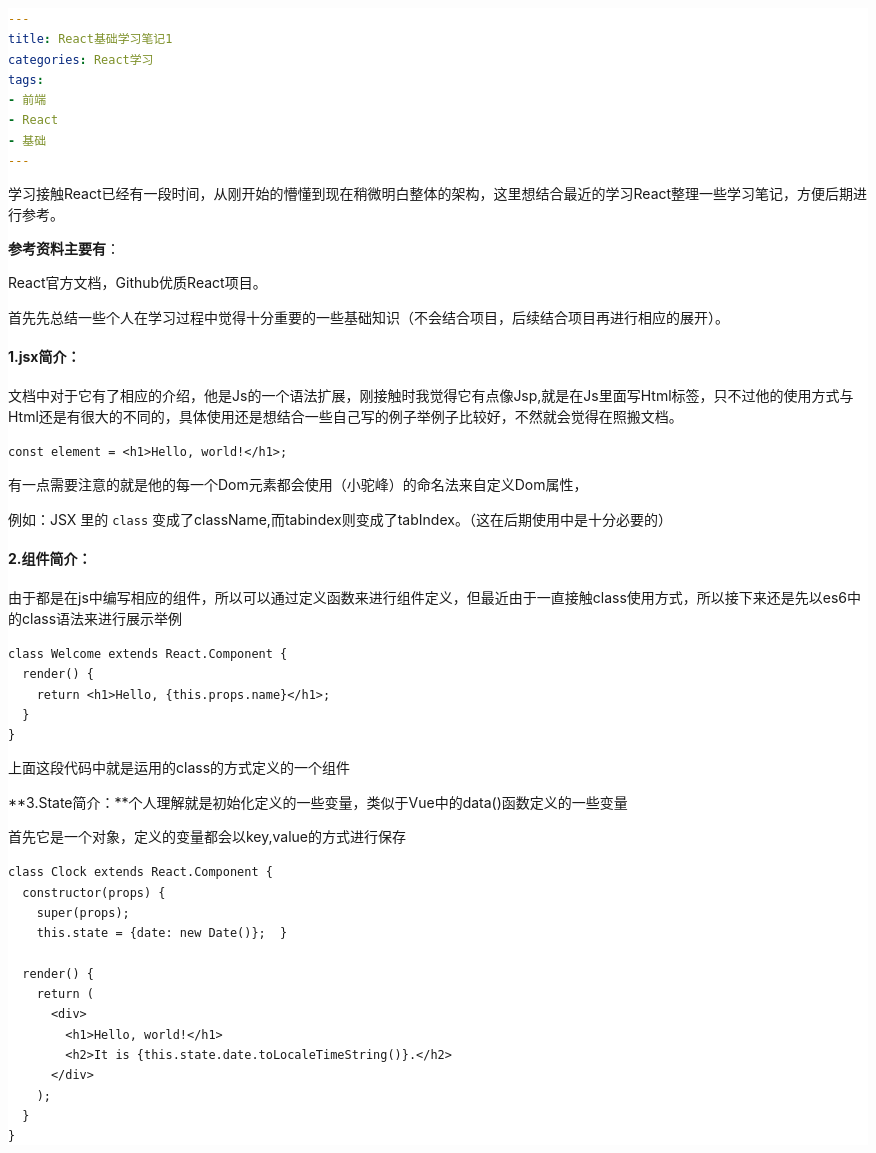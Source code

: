 ```yaml
---
title: React基础学习笔记1
categories: React学习
tags:
- 前端
- React
- 基础
---
```

 学习接触React已经有一段时间，从刚开始的懵懂到现在稍微明白整体的架构，这里想结合最近的学习React整理一些学习笔记，方便后期进行参考。

**参考资料主要有**：

React官方文档，Github优质React项目。

​    首先先总结一些个人在学习过程中觉得十分重要的一些基础知识（不会结合项目，后续结合项目再进行相应的展开）。

#### 1.jsx简介：

​    文档中对于它有了相应的介绍，他是Js的一个语法扩展，刚接触时我觉得它有点像Jsp,就是在Js里面写Html标签，只不过他的使用方式与Html还是有很大的不同的，具体使用还是想结合一些自己写的例子举例子比较好，不然就会觉得在照搬文档。

`const element = <h1>Hello, world!</h1>;`

有一点需要注意的就是他的每一个Dom元素都会使用（小驼峰）的命名法来自定义Dom属性，

例如：JSX 里的 `class` 变成了className,而tabindex则变成了tabIndex。（这在后期使用中是十分必要的）

#### 2.组件简介：

​      由于都是在js中编写相应的组件，所以可以通过定义函数来进行组件定义，但最近由于一直接触class使用方式，所以接下来还是先以es6中的class语法来进行展示举例

```
class Welcome extends React.Component {
  render() {
    return <h1>Hello, {this.props.name}</h1>;
  }
}
```

上面这段代码中就是运用的class的方式定义的一个组件

**3.State简介：**个人理解就是初始化定义的一些变量，类似于Vue中的data()函数定义的一些变量

首先它是一个对象，定义的变量都会以key,value的方式进行保存

```
class Clock extends React.Component {
  constructor(props) {
    super(props);
    this.state = {date: new Date()};  }

  render() {
    return (
      <div>
        <h1>Hello, world!</h1>
        <h2>It is {this.state.date.toLocaleTimeString()}.</h2>
      </div>
    );
  }
}
```
